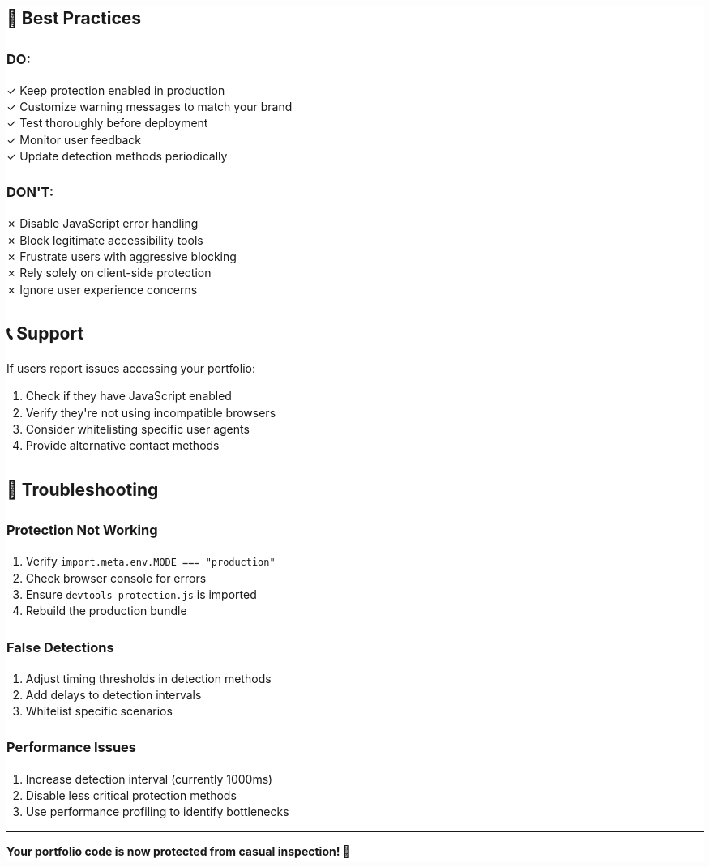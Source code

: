 ## 🎯 Best Practices

### DO:
✓ Keep protection enabled in production  
✓ Customize warning messages to match your brand  
✓ Test thoroughly before deployment  
✓ Monitor user feedback  
✓ Update detection methods periodically  

### DON'T:
✗ Disable JavaScript error handling  
✗ Block legitimate accessibility tools  
✗ Frustrate users with aggressive blocking  
✗ Rely solely on client-side protection  
✗ Ignore user experience concerns  

## 📞 Support

If users report issues accessing your portfolio:
1. Check if they have JavaScript enabled
2. Verify they're not using incompatible browsers
3. Consider whitelisting specific user agents
4. Provide alternative contact methods

## 🔧 Troubleshooting

### Protection Not Working
1. Verify `import.meta.env.MODE === "production"`
2. Check browser console for errors
3. Ensure [`devtools-protection.js`](src/utils/devtools-protection.js:1) is imported
4. Rebuild the production bundle

### False Detections
1. Adjust timing thresholds in detection methods
2. Add delays to detection intervals
3. Whitelist specific scenarios

### Performance Issues
1. Increase detection interval (currently 1000ms)
2. Disable less critical protection methods
3. Use performance profiling to identify bottlenecks

---

**Your portfolio code is now protected from casual inspection! 🎉**